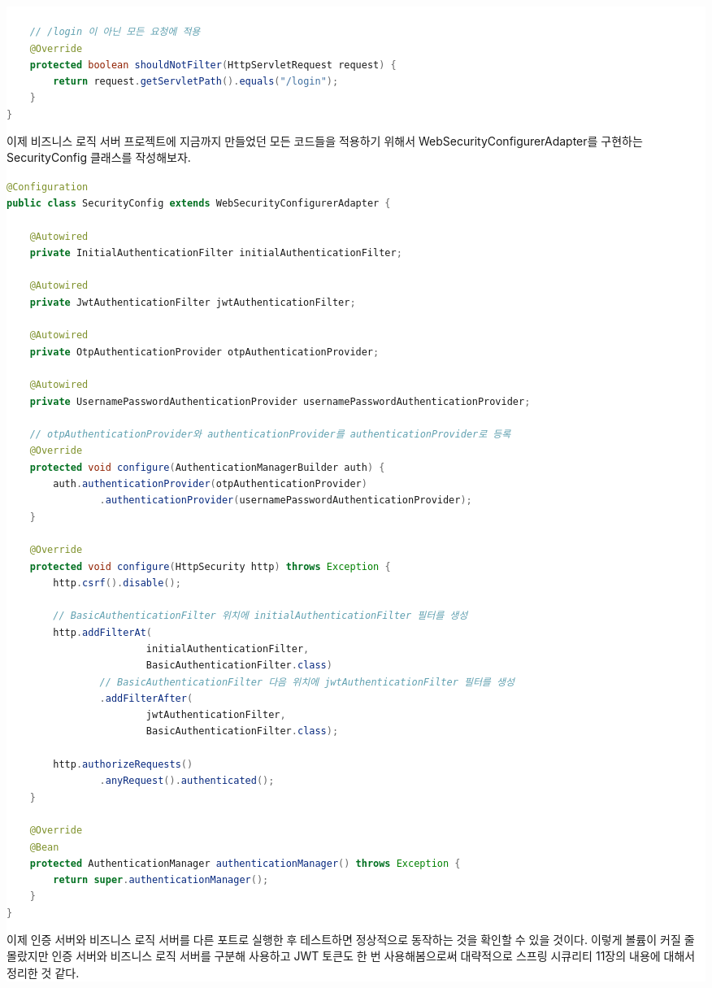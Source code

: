 ```java

    // /login 이 아닌 모든 요청에 적용
    @Override
    protected boolean shouldNotFilter(HttpServletRequest request) {
        return request.getServletPath().equals("/login");
    }
}
```

이제 비즈니스 로직 서버 프로젝트에 지금까지 만들었던 모든 코드들을 적용하기 위해서 WebSecurityConfigurerAdapter를 구현하는 SecurityConfig 클래스를 작성해보자.

```java
@Configuration
public class SecurityConfig extends WebSecurityConfigurerAdapter {

    @Autowired
    private InitialAuthenticationFilter initialAuthenticationFilter;

    @Autowired
    private JwtAuthenticationFilter jwtAuthenticationFilter;

    @Autowired
    private OtpAuthenticationProvider otpAuthenticationProvider;

    @Autowired
    private UsernamePasswordAuthenticationProvider usernamePasswordAuthenticationProvider;

    // otpAuthenticationProvider와 authenticationProvider를 authenticationProvider로 등록
    @Override
    protected void configure(AuthenticationManagerBuilder auth) {
        auth.authenticationProvider(otpAuthenticationProvider)
                .authenticationProvider(usernamePasswordAuthenticationProvider);
    }

    @Override
    protected void configure(HttpSecurity http) throws Exception {
        http.csrf().disable();

        // BasicAuthenticationFilter 위치에 initialAuthenticationFilter 필터를 생성
        http.addFilterAt(
                        initialAuthenticationFilter,
                        BasicAuthenticationFilter.class)
                // BasicAuthenticationFilter 다음 위치에 jwtAuthenticationFilter 필터를 생성
                .addFilterAfter(
                        jwtAuthenticationFilter,
                        BasicAuthenticationFilter.class);

        http.authorizeRequests()
                .anyRequest().authenticated();
    }

    @Override
    @Bean
    protected AuthenticationManager authenticationManager() throws Exception {
        return super.authenticationManager();
    }
}
```

이제 인증 서버와 비즈니스 로직 서버를 다른 포트로 실행한 후 테스트하면 정상적으로 동작하는 것을 확인할 수 있을 것이다. 이렇게 볼륨이 커질 줄 몰랐지만 인증 서버와 비즈니스 로직 서버를 구분해 사용하고 JWT 토큰도 한 번 사용해봄으로써 대략적으로 스프링 시큐리티 11장의 내용에 대해서 정리한 것 같다. 